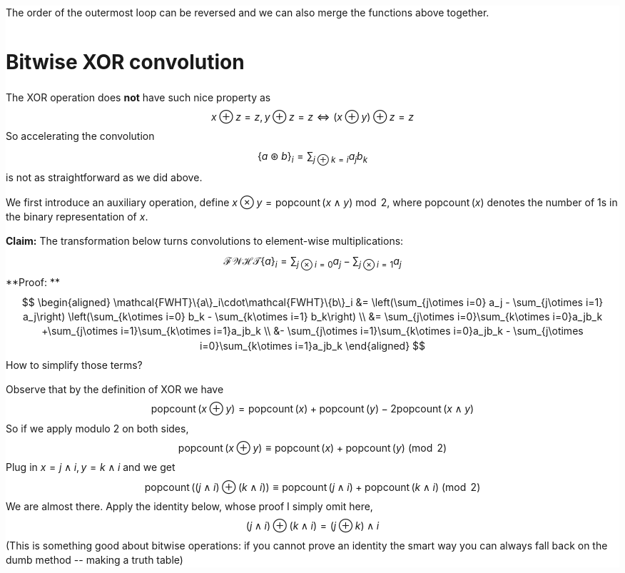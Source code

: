 The order of the outermost loop can be reversed and we can also merge the functions above together. 

# Bitwise XOR convolution

The XOR operation does **not** have such nice property as 
$$
x\oplus z=z, y\oplus z=z\Leftrightarrow (x\oplus y)\oplus z=z
$$
So accelerating the convolution
$$
\{a\circledast b\}_i = \sum_{j\oplus k=i}a_jb_k
$$
is not as straightforward as we did above.

We first introduce an auxiliary operation, define $x \otimes y= \operatorname{popcount}(x\wedge y) \bmod 2$, where $\operatorname{popcount}(x)$ denotes the number of $1$s in the binary representation of $x$.

**Claim:** The transformation below turns convolutions to element-wise multiplications:
$$
\mathcal{FWHT}\{a\}_i=\sum_{j\otimes i=0} a_j - \sum_{j\otimes i=1} a_j
$$
**Proof: **
$$
\begin{aligned}
\mathcal{FWHT}\{a\}_i\cdot\mathcal{FWHT}\{b\}_i &= \left(\sum_{j\otimes i=0} a_j - \sum_{j\otimes i=1} a_j\right) \left(\sum_{k\otimes i=0} b_k - \sum_{k\otimes i=1} b_k\right) \\
&= \sum_{j\otimes i=0}\sum_{k\otimes i=0}a_jb_k +\sum_{j\otimes i=1}\sum_{k\otimes i=1}a_jb_k \\
&- \sum_{j\otimes i=1}\sum_{k\otimes i=0}a_jb_k - \sum_{j\otimes i=0}\sum_{k\otimes i=1}a_jb_k
\end{aligned}
$$
How to simplify those terms?

Observe that by the definition of XOR we have
$$
\operatorname{popcount}(x\oplus y) = \operatorname{popcount}(x)+\operatorname{popcount}(y)-2\operatorname{popcount}(x\wedge y)
$$
So if we apply modulo $2$ on both sides,
$$
\operatorname{popcount}(x\oplus y) \equiv \operatorname{popcount}(x)+\operatorname{popcount}(y) \pmod 2
$$
Plug in $x=j\wedge i,y=k\wedge i$ and we get
$$
\operatorname{popcount}((j\wedge i)\oplus (k\wedge i)) \equiv \operatorname{popcount}(j\wedge i)+\operatorname{popcount}(k\wedge i) \pmod 2
$$
We are almost there. Apply the identity below, whose proof I simply omit here,
$$
(j\wedge i)\oplus (k\wedge i)=(j\oplus k)\wedge i
$$
(This is something good about bitwise operations: if you cannot prove an identity the smart way you can always fall back on the dumb method -- making a truth table)
